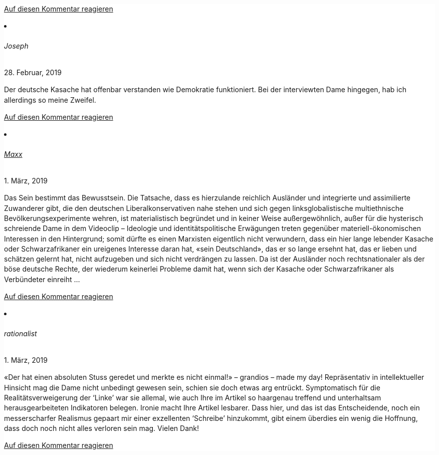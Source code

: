 <a rel="nofollow" class="comment-reply-link" href="#comment-8819" data-commentid="8819" data-postid="8398" data-belowelement="comment-8819" data-respondelement="respond" data-replyto="Antworte auf Jürgen Mai" aria-label="Antworte auf Jürgen Mai">Auf diesen Kommentar reagieren</a> 


</li>
<li class="comment odd alt thread-even depth-1 clearfix" id="li-comment-8820">
<h6 class="author">Joseph</h6> <span class="date">28. Februar, 2019</span>



Der deutsche Kasache hat offenbar verstanden wie Demokratie funktioniert. Bei der interviewten Dame hingegen, hab ich allerdings so meine Zweifel.

<a rel="nofollow" class="comment-reply-link" href="#comment-8820" data-commentid="8820" data-postid="8398" data-belowelement="comment-8820" data-respondelement="respond" data-replyto="Antworte auf Joseph" aria-label="Antworte auf Joseph">Auf diesen Kommentar reagieren</a> 


</li>
<li class="comment even thread-odd thread-alt depth-1 clearfix" id="li-comment-8825">
<h6 class="author"><a href="http://citronimus.de" class="url" rel="ugc external nofollow">Maxx</a></h6> <span class="date">1. März, 2019</span>



Das Sein bestimmt das Bewusstsein. Die Tatsache, dass es hierzulande reichlich Ausländer und integrierte und assimilierte Zuwanderer gibt, die den deutschen Liberalkonservativen nahe stehen und sich gegen linksglobalistische multiethnische Bevölkerungsexperimente wehren, ist materialistisch begründet und in keiner Weise außergewöhnlich, außer für die hysterisch schreiende Dame in dem Videoclip &#8211; Ideologie und identitätspolitische Erwägungen treten gegenüber materiell-ökonomischen Interessen in den Hintergrund; somit dürfte es einen Marxisten eigentlich nicht verwundern, dass ein hier lange lebender Kasache oder Schwarzafrikaner ein ureigenes Interesse daran hat, «sein Deutschland», das er so lange ersehnt hat, das er lieben und schätzen gelernt hat, nicht aufzugeben und sich nicht verdrängen zu lassen. Da ist der Ausländer noch rechtsnationaler als der böse deutsche Rechte, der wiederum keinerlei Probleme damit hat, wenn sich der Kasache oder Schwarzafrikaner als Verbündeter einreiht &#8230;

<a rel="nofollow" class="comment-reply-link" href="#comment-8825" data-commentid="8825" data-postid="8398" data-belowelement="comment-8825" data-respondelement="respond" data-replyto="Antworte auf Maxx" aria-label="Antworte auf Maxx">Auf diesen Kommentar reagieren</a> 


</li>
<li class="comment odd alt thread-even depth-1 clearfix" id="li-comment-8828">
<h6 class="author">rationalist</h6> <span class="date">1. März, 2019</span>



«Der hat einen absoluten Stuss geredet und merkte es nicht einmal!» &#8211; grandios &#8211; made my day! Repräsentativ in intellektueller Hinsicht mag die Dame nicht unbedingt gewesen sein, schien sie doch etwas arg entrückt. Symptomatisch für die Realitätsverweigerung der &#8216;Linke&#8217; war sie allemal, wie auch Ihre im Artikel so haargenau treffend und unterhaltsam herausgearbeiteten Indikatoren belegen. Ironie macht Ihre Artikel lesbarer. Dass hier, und das ist das Entscheidende, noch ein messerscharfer Realismus gepaart mir einer exzellenten &#8216;Schreibe&#8217; hinzukommt, gibt einem überdies ein wenig die Hoffnung, dass doch noch nicht alles verloren sein mag. Vielen Dank!

<a rel="nofollow" class="comment-reply-link" href="#comment-8828" data-commentid="8828" data-postid="8398" data-belowelement="comment-8828" data-respondelement="respond" data-replyto="Antworte auf rationalist" aria-label="Antworte auf rationalist">Auf diesen Kommentar reagieren</a> 
